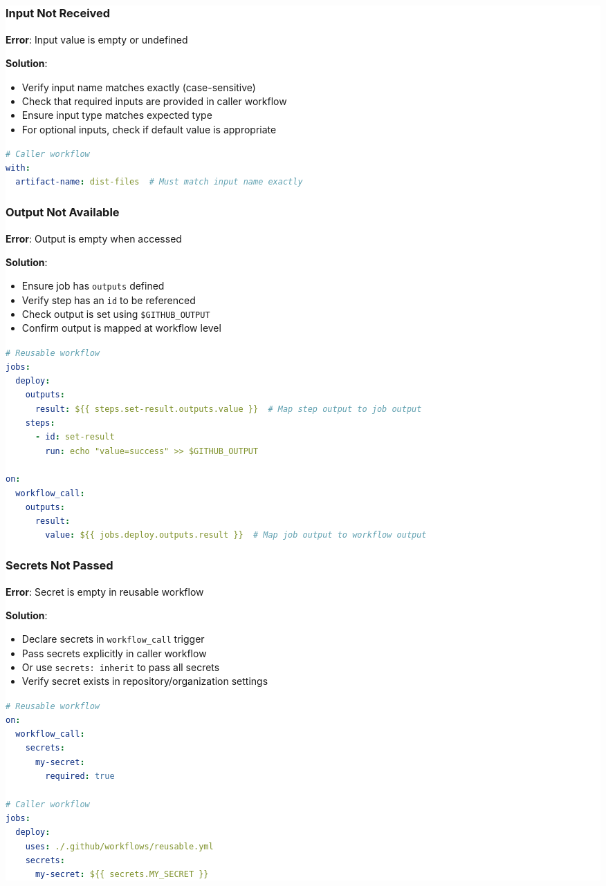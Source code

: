 ### Input Not Received

**Error**: Input value is empty or undefined

**Solution**:
- Verify input name matches exactly (case-sensitive)
- Check that required inputs are provided in caller workflow
- Ensure input type matches expected type
- For optional inputs, check if default value is appropriate

```yaml
# Caller workflow
with:
  artifact-name: dist-files  # Must match input name exactly
```

### Output Not Available

**Error**: Output is empty when accessed

**Solution**:
- Ensure job has `outputs` defined
- Verify step has an `id` to be referenced
- Check output is set using `$GITHUB_OUTPUT`
- Confirm output is mapped at workflow level

```yaml
# Reusable workflow
jobs:
  deploy:
    outputs:
      result: ${{ steps.set-result.outputs.value }}  # Map step output to job output
    steps:
      - id: set-result
        run: echo "value=success" >> $GITHUB_OUTPUT

on:
  workflow_call:
    outputs:
      result:
        value: ${{ jobs.deploy.outputs.result }}  # Map job output to workflow output
```

### Secrets Not Passed

**Error**: Secret is empty in reusable workflow

**Solution**:
- Declare secrets in `workflow_call` trigger
- Pass secrets explicitly in caller workflow
- Or use `secrets: inherit` to pass all secrets
- Verify secret exists in repository/organization settings

```yaml
# Reusable workflow
on:
  workflow_call:
    secrets:
      my-secret:
        required: true

# Caller workflow
jobs:
  deploy:
    uses: ./.github/workflows/reusable.yml
    secrets:
      my-secret: ${{ secrets.MY_SECRET }}
```
